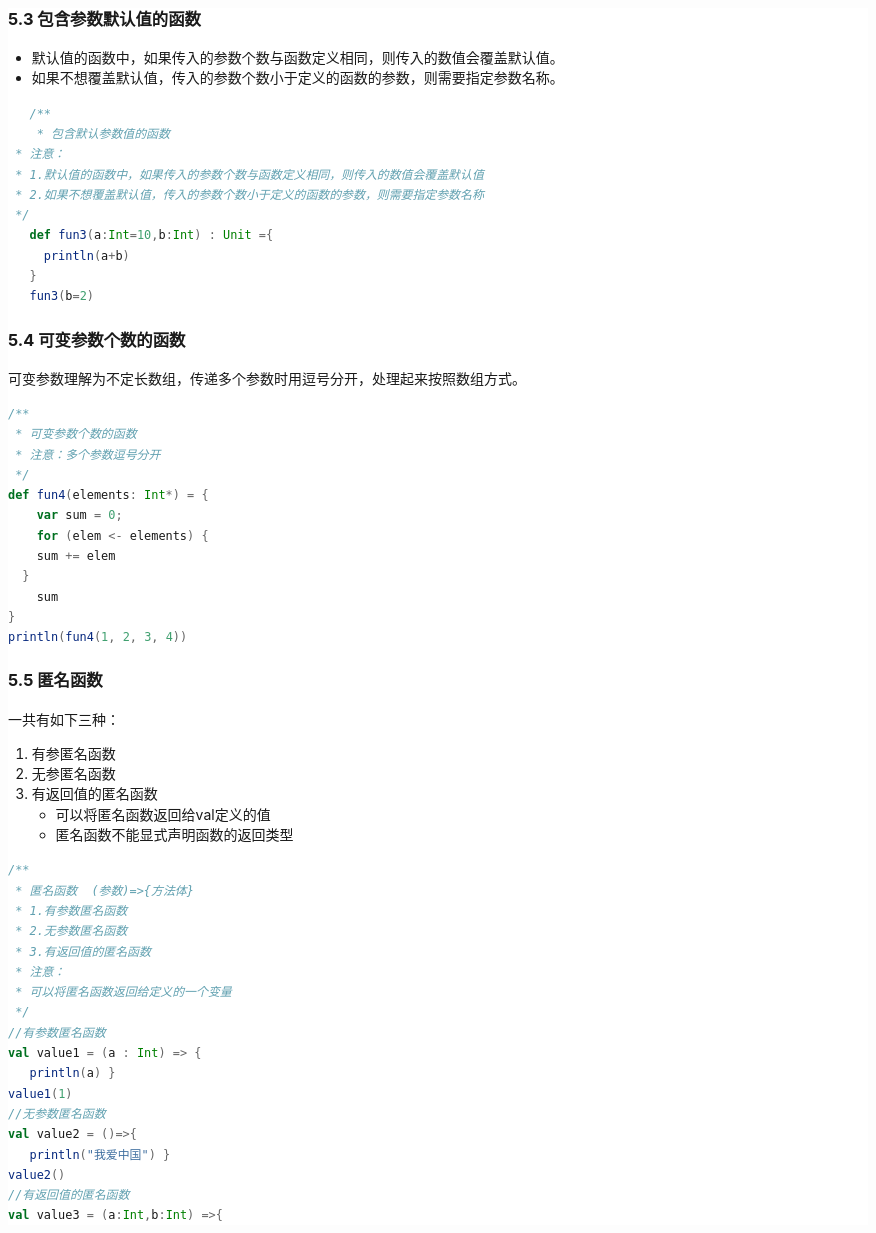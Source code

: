 ### 5.3 包含参数默认值的函数

- 默认值的函数中，如果传入的参数个数与函数定义相同，则传入的数值会覆盖默认值。
- 如果不想覆盖默认值，传入的参数个数小于定义的函数的参数，则需要指定参数名称。

```scala
   /**
    * 包含默认参数值的函数
 * 注意：
 * 1.默认值的函数中，如果传入的参数个数与函数定义相同，则传入的数值会覆盖默认值
 * 2.如果不想覆盖默认值，传入的参数个数小于定义的函数的参数，则需要指定参数名称
 */
   def fun3(a:Int=10,b:Int) : Unit ={
     println(a+b)
   }
   fun3(b=2)
```

### 5.4 可变参数个数的函数

​	可变参数理解为不定长数组，传递多个参数时用逗号分开，处理起来按照数组方式。

```scala
/**
 * 可变参数个数的函数
 * 注意：多个参数逗号分开
 */
def fun4(elements: Int*) = {
    var sum = 0;
    for (elem <- elements) {
    sum += elem
  }   
    sum
}
println(fun4(1, 2, 3, 4))
```

### 5.5 匿名函数

一共有如下三种：

1. 有参匿名函数
2. 无参匿名函数
3. 有返回值的匿名函数
   - 可以将匿名函数返回给val定义的值
   - 匿名函数不能显式声明函数的返回类型

```scala
/**
 * 匿名函数  (参数)=>{方法体}
 * 1.有参数匿名函数
 * 2.无参数匿名函数
 * 3.有返回值的匿名函数
 * 注意：
 * 可以将匿名函数返回给定义的一个变量
 */
//有参数匿名函数
val value1 = (a : Int) => {
   println(a) }
value1(1)
//无参数匿名函数
val value2 = ()=>{
   println("我爱中国") }
value2()
//有返回值的匿名函数
val value3 = (a:Int,b:Int) =>{
```